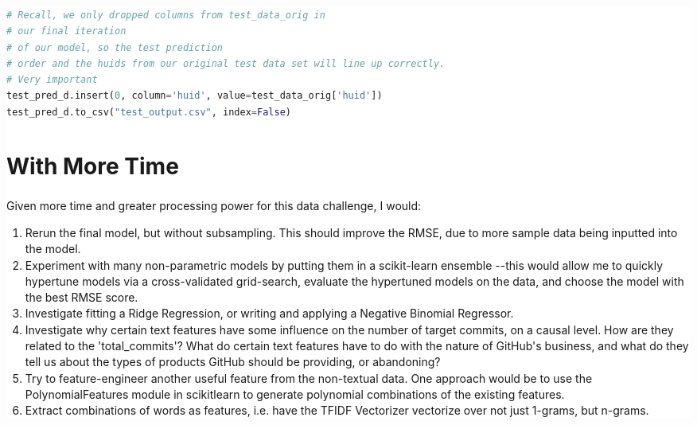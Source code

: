 
```python
# Recall, we only dropped columns from test_data_orig in
# our final iteration
# of our model, so the test prediction
# order and the huids from our original test data set will line up correctly.
# Very important
test_pred_d.insert(0, column='huid', value=test_data_orig['huid'])
test_pred_d.to_csv("test_output.csv", index=False)
```

# With More Time

Given more time and greater processing power for this data challenge,
I would:
1. Rerun the final model, but without subsampling. This should
improve the RMSE, due to more sample data being inputted into the model.
2. Experiment with many non-parametric models by putting
them in a scikit-learn ensemble --this would allow me to quickly hypertune
models via a
cross-validated grid-search, evaluate the
hypertuned models on the data, and choose the model with
the best RMSE score.
3. Investigate fitting a Ridge Regression, or writing and applying a Negative Binomial Regressor.
4. Investigate why certain text features have some influence
on the number of target commits, on a causal level. How are they related
to the 'total_commits'? What do certain text
features have to do with the nature of GitHub's business,
and what do they tell us about the types
of products GitHub should be providing, or abandoning?
5. Try to feature-engineer another useful feature from
the non-textual data. One approach
would be to use the PolynomialFeatures
module in scikitlearn to generate polynomial combinations of the existing
features.
6. Extract combinations of words as features, i.e. have the TFIDF Vectorizer
vectorize over not just 1-grams, but n-grams.
